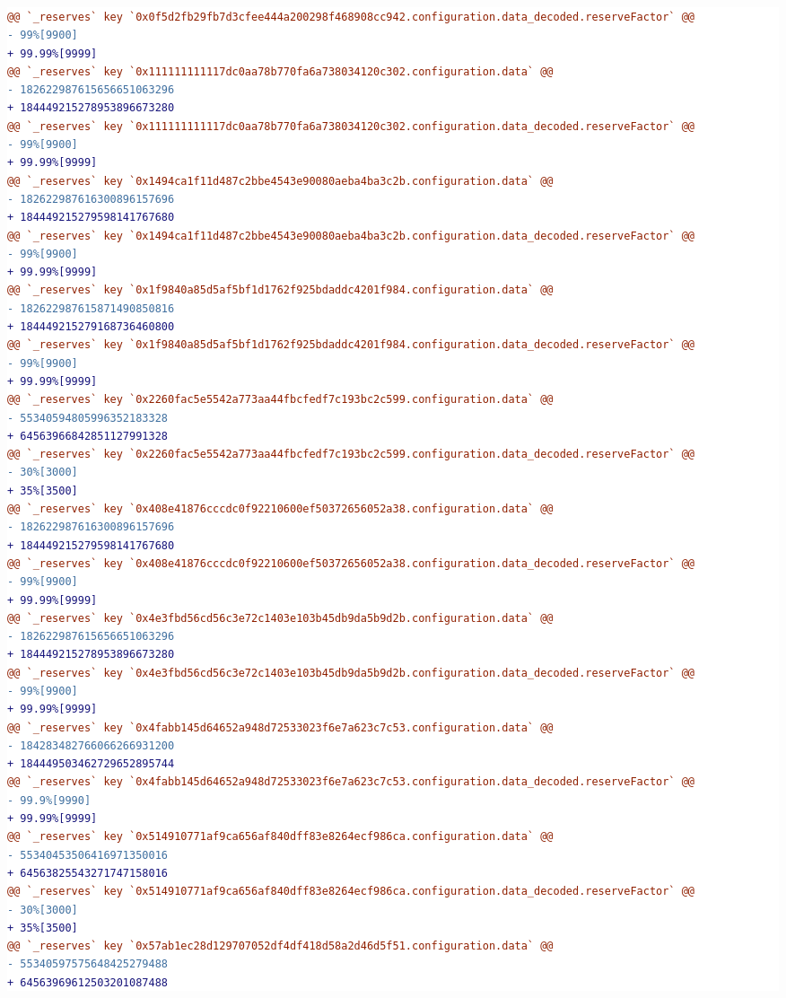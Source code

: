 ```diff
@@ `_reserves` key `0x0f5d2fb29fb7d3cfee444a200298f468908cc942.configuration.data_decoded.reserveFactor` @@
- 99%[9900]
+ 99.99%[9999]
@@ `_reserves` key `0x111111111117dc0aa78b770fa6a738034120c302.configuration.data` @@
- 182622987615656651063296
+ 184449215278953896673280
@@ `_reserves` key `0x111111111117dc0aa78b770fa6a738034120c302.configuration.data_decoded.reserveFactor` @@
- 99%[9900]
+ 99.99%[9999]
@@ `_reserves` key `0x1494ca1f11d487c2bbe4543e90080aeba4ba3c2b.configuration.data` @@
- 182622987616300896157696
+ 184449215279598141767680
@@ `_reserves` key `0x1494ca1f11d487c2bbe4543e90080aeba4ba3c2b.configuration.data_decoded.reserveFactor` @@
- 99%[9900]
+ 99.99%[9999]
@@ `_reserves` key `0x1f9840a85d5af5bf1d1762f925bdaddc4201f984.configuration.data` @@
- 182622987615871490850816
+ 184449215279168736460800
@@ `_reserves` key `0x1f9840a85d5af5bf1d1762f925bdaddc4201f984.configuration.data_decoded.reserveFactor` @@
- 99%[9900]
+ 99.99%[9999]
@@ `_reserves` key `0x2260fac5e5542a773aa44fbcfedf7c193bc2c599.configuration.data` @@
- 55340594805996352183328
+ 64563966842851127991328
@@ `_reserves` key `0x2260fac5e5542a773aa44fbcfedf7c193bc2c599.configuration.data_decoded.reserveFactor` @@
- 30%[3000]
+ 35%[3500]
@@ `_reserves` key `0x408e41876cccdc0f92210600ef50372656052a38.configuration.data` @@
- 182622987616300896157696
+ 184449215279598141767680
@@ `_reserves` key `0x408e41876cccdc0f92210600ef50372656052a38.configuration.data_decoded.reserveFactor` @@
- 99%[9900]
+ 99.99%[9999]
@@ `_reserves` key `0x4e3fbd56cd56c3e72c1403e103b45db9da5b9d2b.configuration.data` @@
- 182622987615656651063296
+ 184449215278953896673280
@@ `_reserves` key `0x4e3fbd56cd56c3e72c1403e103b45db9da5b9d2b.configuration.data_decoded.reserveFactor` @@
- 99%[9900]
+ 99.99%[9999]
@@ `_reserves` key `0x4fabb145d64652a948d72533023f6e7a623c7c53.configuration.data` @@
- 184283482766066266931200
+ 184449503462729652895744
@@ `_reserves` key `0x4fabb145d64652a948d72533023f6e7a623c7c53.configuration.data_decoded.reserveFactor` @@
- 99.9%[9990]
+ 99.99%[9999]
@@ `_reserves` key `0x514910771af9ca656af840dff83e8264ecf986ca.configuration.data` @@
- 55340453506416971350016
+ 64563825543271747158016
@@ `_reserves` key `0x514910771af9ca656af840dff83e8264ecf986ca.configuration.data_decoded.reserveFactor` @@
- 30%[3000]
+ 35%[3500]
@@ `_reserves` key `0x57ab1ec28d129707052df4df418d58a2d46d5f51.configuration.data` @@
- 55340597575648425279488
+ 64563969612503201087488
```
